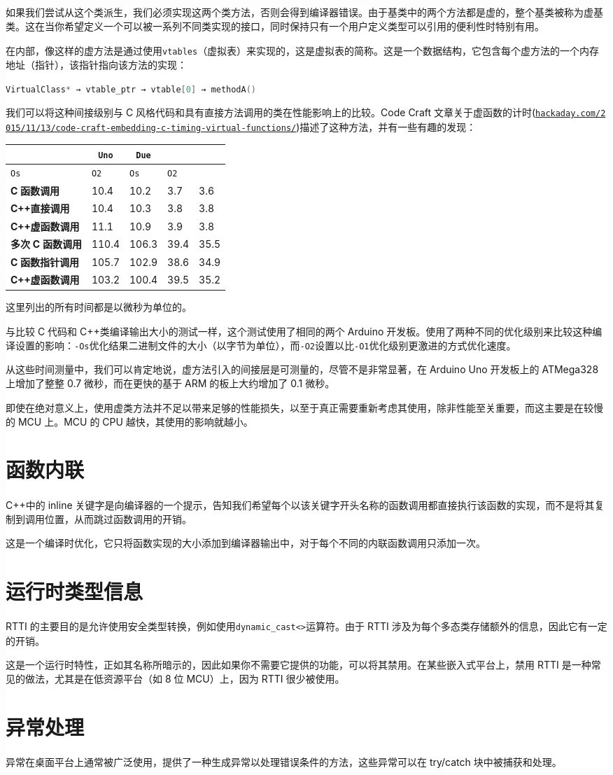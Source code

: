如果我们尝试从这个类派生，我们必须实现这两个类方法，否则会得到编译器错误。由于基类中的两个方法都是虚的，整个基类被称为虚基类。这在当你希望定义一个可以被一系列不同类实现的接口，同时保持只有一个用户定义类型可以引用的便利性时特别有用。

在内部，像这样的虚方法是通过使用`vtables`（虚拟表）来实现的，这是虚拟表的简称。这是一个数据结构，它包含每个虚方法的一个内存地址（指针），该指针指向该方法的实现：

```cpp
VirtualClass* → vtable_ptr → vtable[0] → methodA() 
```

我们可以将这种间接级别与 C 风格代码和具有直接方法调用的类在性能影响上的比较。Code Craft 文章关于虚函数的计时([`hackaday.com/2015/11/13/code-craft-embedding-c-timing-virtual-functions/`](https://hackaday.com/2015/11/13/code-craft-embedding-c-timing-virtual-functions/))描述了这种方法，并有一些有趣的发现：

|  | `Uno` | `Due` |  |  |
| --- | --- | --- | --- | --- |
| `Os` | `O2` | `Os` | `O2` |  |
| **C 函数调用** | 10.4 | 10.2 | 3.7 | 3.6 |
| **C++直接调用** | 10.4 | 10.3 | 3.8 | 3.8 |
| **C++虚函数调用** | 11.1 | 10.9 | 3.9 | 3.8 |
| **多次 C 函数调用** | 110.4 | 106.3 | 39.4 | 35.5 |
| **C 函数指针调用** | 105.7 | 102.9 | 38.6 | 34.9 |
| **C++虚函数调用** | 103.2 | 100.4 | 39.5 | 35.2 |

这里列出的所有时间都是以微秒为单位的。

与比较 C 代码和 C++类编译输出大小的测试一样，这个测试使用了相同的两个 Arduino 开发板。使用了两种不同的优化级别来比较这种编译设置的影响：`-Os`优化结果二进制文件的大小（以字节为单位），而`-O2`设置以比`-O1`优化级别更激进的方式优化速度。

从这些时间测量中，我们可以肯定地说，虚方法引入的间接层是可测量的，尽管不是非常显著，在 Arduino Uno 开发板上的 ATMega328 上增加了整整 0.7 微秒，而在更快的基于 ARM 的板上大约增加了 0.1 微秒。

即使在绝对意义上，使用虚类方法并不足以带来足够的性能损失，以至于真正需要重新考虑其使用，除非性能至关重要，而这主要是在较慢的 MCU 上。MCU 的 CPU 越快，其使用的影响就越小。

# 函数内联

C++中的 inline 关键字是向编译器的一个提示，告知我们希望每个以该关键字开头名称的函数调用都直接执行该函数的实现，而不是将其复制到调用位置，从而跳过函数调用的开销。

这是一个编译时优化，它只将函数实现的大小添加到编译器输出中，对于每个不同的内联函数调用只添加一次。

# 运行时类型信息

RTTI 的主要目的是允许使用安全类型转换，例如使用`dynamic_cast<>`运算符。由于 RTTI 涉及为每个多态类存储额外的信息，因此它有一定的开销。

这是一个运行时特性，正如其名称所暗示的，因此如果你不需要它提供的功能，可以将其禁用。在某些嵌入式平台上，禁用 RTTI 是一种常见的做法，尤其是在低资源平台（如 8 位 MCU）上，因为 RTTI 很少被使用。

# 异常处理

异常在桌面平台上通常被广泛使用，提供了一种生成异常以处理错误条件的方法，这些异常可以在 try/catch 块中被捕获和处理。
